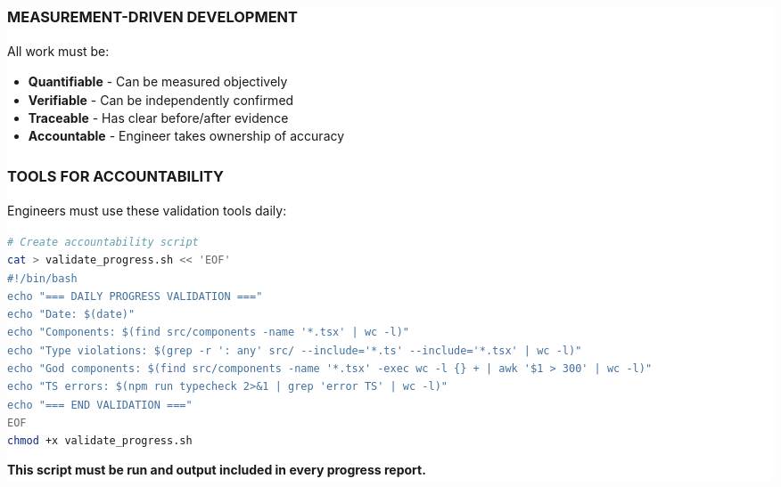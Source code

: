 ### **MEASUREMENT-DRIVEN DEVELOPMENT**
All work must be:
- **Quantifiable** - Can be measured objectively
- **Verifiable** - Can be independently confirmed
- **Traceable** - Has clear before/after evidence
- **Accountable** - Engineer takes ownership of accuracy

### **TOOLS FOR ACCOUNTABILITY**
Engineers must use these validation tools daily:

```bash
# Create accountability script
cat > validate_progress.sh << 'EOF'
#!/bin/bash
echo "=== DAILY PROGRESS VALIDATION ==="
echo "Date: $(date)"
echo "Components: $(find src/components -name '*.tsx' | wc -l)"
echo "Type violations: $(grep -r ': any' src/ --include='*.ts' --include='*.tsx' | wc -l)"
echo "God components: $(find src/components -name '*.tsx' -exec wc -l {} + | awk '$1 > 300' | wc -l)"
echo "TS errors: $(npm run typecheck 2>&1 | grep 'error TS' | wc -l)"
echo "=== END VALIDATION ==="
EOF
chmod +x validate_progress.sh
```

**This script must be run and output included in every progress report.**